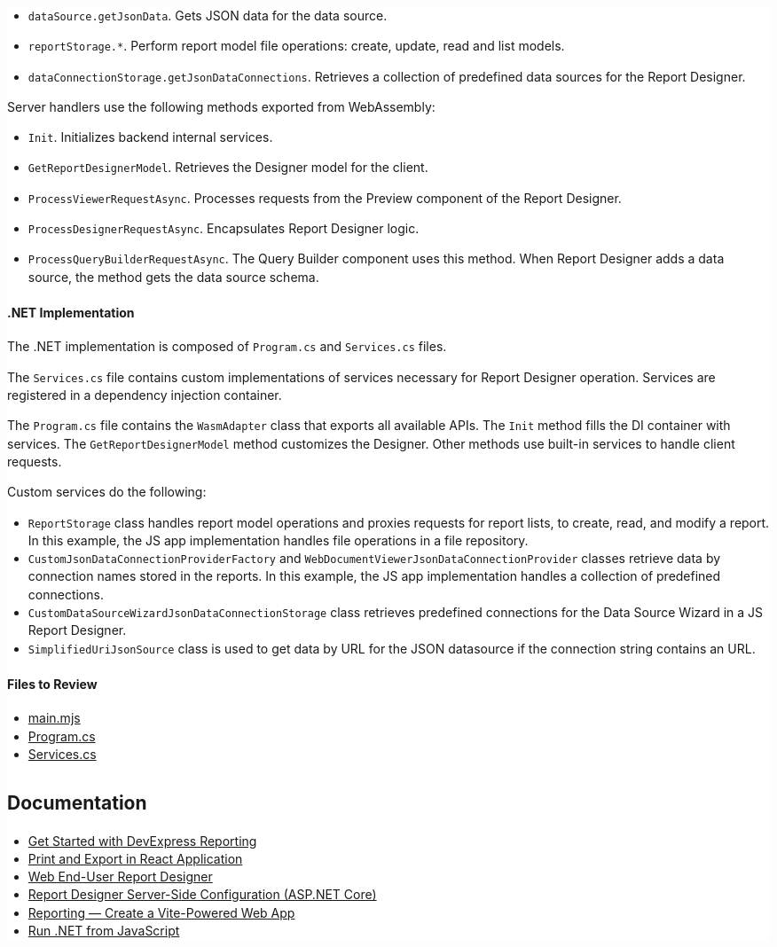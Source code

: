 - `dataSource.getJsonData`. Gets JSON data for the data source.

- `reportStorage.*`. Perform report model file operations: create, update, read and list models.

- `dataConnectionStorage.getJsonDataConnections`. Retrieves a collection of predefined data sources for the Report Designer.

Server handlers use the following methods exported from WebAssembly:

- `Init`. Initializes backend internal services.

- `GetReportDesignerModel`. Retrieves the Designer model for the client.

- `ProcessViewerRequestAsync`. Processes requests from the Preview component of the Report Designer.

- `ProcessDesignerRequestAsync`. Encapsulates Report Designer logic.

- `ProcessQueryBuilderRequestAsync`. The Query Builder component uses this method. When Report Designer adds a data source, the method gets the data source schema.

#### .NET Implementation

The .NET implementation is composed of `Program.cs` and `Services.cs` files. 

The `Services.cs` file contains custom implementations of services necessary for Report Designer operation. Services are registered in a dependency injection container. 

The `Program.cs` file contains the `WasmAdapter` class that exports all available APIs. The `Init` method fills the DI container with services. The `GetReportDesignerModel` method customizes the Designer. Other methods use built-in services to handle client requests.

Custom services do the following:

- `ReportStorage` class handles report model operations and proxies requests for report lists, to create, read, and modify a report. In this example, the JS app implementation handles file operations in a file repository.
- `CustomJsonDataConnectionProviderFactory` and  `WebDocumentViewerJsonDataConnectionProvider` classes retrieve data by connection names stored in the reports. In this example, the JS app implementation handles a collection of predefined connections. 
- `CustomDataSourceWizardJsonDataConnectionStorage` class retrieves predefined connections for the Data Source Wizard in a JS Report Designer.
- `SimplifiedUriJsonSource` class is used to get data by URL for the JSON datasource if the connection string contains an URL.

#### Files to Review

- [main.mjs](wasm-backend/main.mjs)
- [Program.cs](wasm-backend/Program.cs)
- [Services.cs](wasm-backend/Services.cs)

## Documentation

- [Get Started with DevExpress Reporting](https://docs.devexpress.com/XtraReports/14651/get-started-with-devexpress-reporting)
- [Print and Export in React Application](https://docs.devexpress.com/XtraReports/401843/web-reporting/javascript-reporting/react/print-and-export)
- [Web End-User Report Designer](https://docs.devexpress.com/XtraReports/119176/web-reporting/web-end-user-report-designer)
- [Report Designer Server-Side Configuration (ASP.NET Core)](https://docs.devexpress.com/XtraReports/400196/web-reporting/javascript-reporting/server-side-configuration/report-designer/report-designer-server-side-configuration-asp-net-core)
- [Reporting — Create a Vite-Powered Web App](https://community.devexpress.com/blogs/reporting/archive/2022/08/02/reporting-create-a-vite-powered-web-app.aspx)
- [Run .NET from JavaScript](https://learn.microsoft.com/en-us/aspnet/core/client-side/dotnet-interop?view=aspnetcore-7.0)
